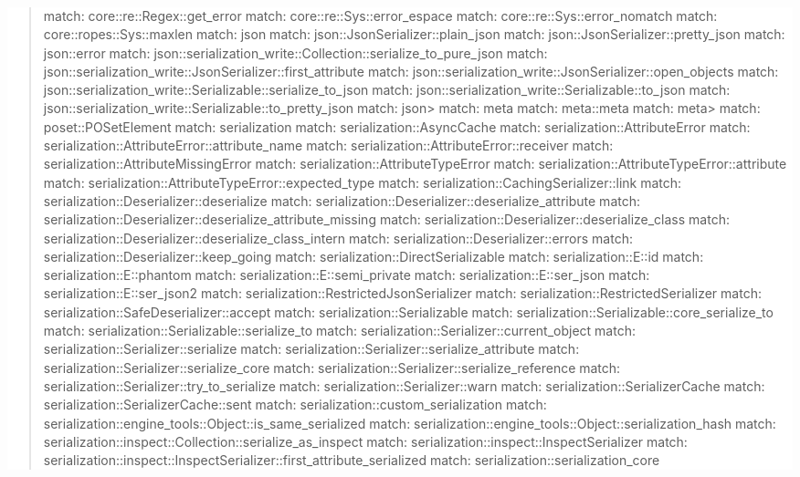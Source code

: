 > match: core::re::Regex::get_error
> match: core::re::Sys::error_espace
> match: core::re::Sys::error_nomatch
> match: core::ropes::Sys::maxlen
> match: json
> match: json::JsonSerializer::plain_json
> match: json::JsonSerializer::pretty_json
> match: json::error
> match: json::serialization_write::Collection::serialize_to_pure_json
> match: json::serialization_write::JsonSerializer::first_attribute
> match: json::serialization_write::JsonSerializer::open_objects
> match: json::serialization_write::Serializable::serialize_to_json
> match: json::serialization_write::Serializable::to_json
> match: json::serialization_write::Serializable::to_pretty_json
> match: json>
> match: meta
> match: meta::meta
> match: meta>
> match: poset::POSetElement
> match: serialization
> match: serialization::AsyncCache
> match: serialization::AttributeError
> match: serialization::AttributeError::attribute_name
> match: serialization::AttributeError::receiver
> match: serialization::AttributeMissingError
> match: serialization::AttributeTypeError
> match: serialization::AttributeTypeError::attribute
> match: serialization::AttributeTypeError::expected_type
> match: serialization::CachingSerializer::link
> match: serialization::Deserializer::deserialize
> match: serialization::Deserializer::deserialize_attribute
> match: serialization::Deserializer::deserialize_attribute_missing
> match: serialization::Deserializer::deserialize_class
> match: serialization::Deserializer::deserialize_class_intern
> match: serialization::Deserializer::errors
> match: serialization::Deserializer::keep_going
> match: serialization::DirectSerializable
> match: serialization::E::id
> match: serialization::E::phantom
> match: serialization::E::semi_private
> match: serialization::E::ser_json
> match: serialization::E::ser_json2
> match: serialization::RestrictedJsonSerializer
> match: serialization::RestrictedSerializer
> match: serialization::SafeDeserializer::accept
> match: serialization::Serializable
> match: serialization::Serializable::core_serialize_to
> match: serialization::Serializable::serialize_to
> match: serialization::Serializer::current_object
> match: serialization::Serializer::serialize
> match: serialization::Serializer::serialize_attribute
> match: serialization::Serializer::serialize_core
> match: serialization::Serializer::serialize_reference
> match: serialization::Serializer::try_to_serialize
> match: serialization::Serializer::warn
> match: serialization::SerializerCache
> match: serialization::SerializerCache::sent
> match: serialization::custom_serialization
> match: serialization::engine_tools::Object::is_same_serialized
> match: serialization::engine_tools::Object::serialization_hash
> match: serialization::inspect::Collection::serialize_as_inspect
> match: serialization::inspect::InspectSerializer
> match: serialization::inspect::InspectSerializer::first_attribute_serialized
> match: serialization::serialization_core